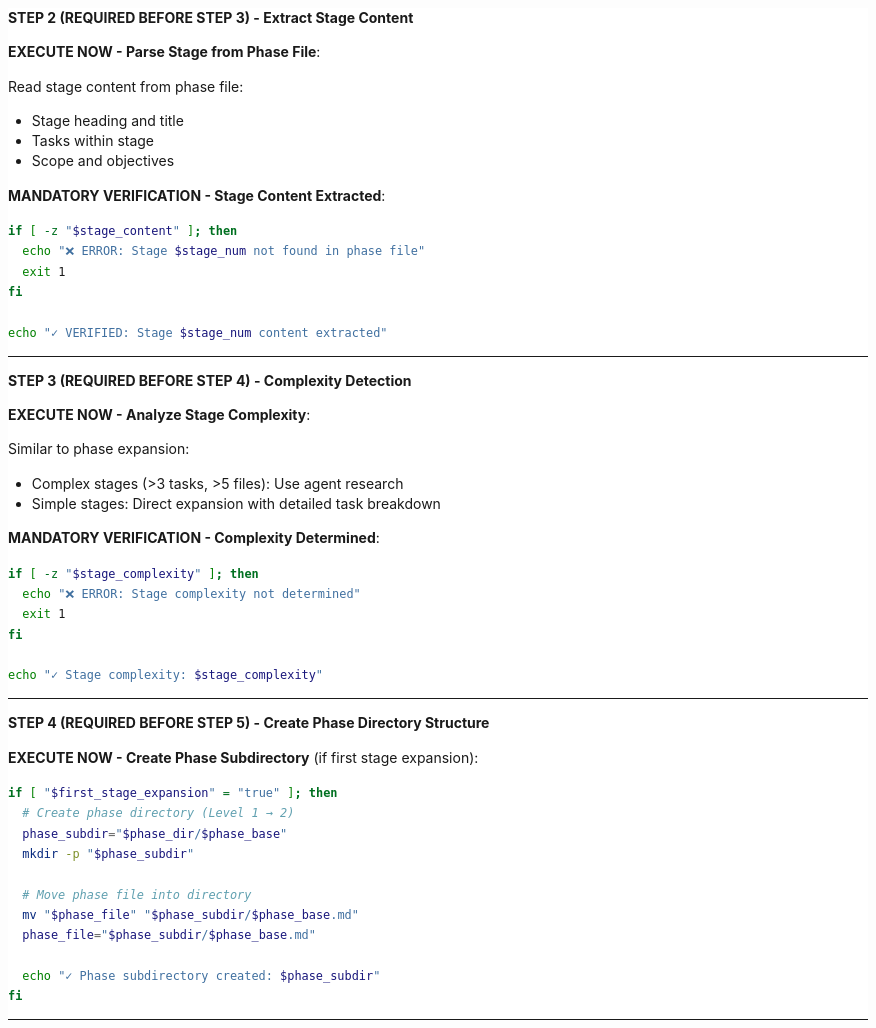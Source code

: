 
**STEP 2 (REQUIRED BEFORE STEP 3) - Extract Stage Content**

**EXECUTE NOW - Parse Stage from Phase File**:

Read stage content from phase file:
- Stage heading and title
- Tasks within stage
- Scope and objectives

**MANDATORY VERIFICATION - Stage Content Extracted**:

```bash
if [ -z "$stage_content" ]; then
  echo "❌ ERROR: Stage $stage_num not found in phase file"
  exit 1
fi

echo "✓ VERIFIED: Stage $stage_num content extracted"
```

---

**STEP 3 (REQUIRED BEFORE STEP 4) - Complexity Detection**

**EXECUTE NOW - Analyze Stage Complexity**:

Similar to phase expansion:
- Complex stages (>3 tasks, >5 files): Use agent research
- Simple stages: Direct expansion with detailed task breakdown

**MANDATORY VERIFICATION - Complexity Determined**:

```bash
if [ -z "$stage_complexity" ]; then
  echo "❌ ERROR: Stage complexity not determined"
  exit 1
fi

echo "✓ Stage complexity: $stage_complexity"
```

---

**STEP 4 (REQUIRED BEFORE STEP 5) - Create Phase Directory Structure**

**EXECUTE NOW - Create Phase Subdirectory** (if first stage expansion):

```bash
if [ "$first_stage_expansion" = "true" ]; then
  # Create phase directory (Level 1 → 2)
  phase_subdir="$phase_dir/$phase_base"
  mkdir -p "$phase_subdir"

  # Move phase file into directory
  mv "$phase_file" "$phase_subdir/$phase_base.md"
  phase_file="$phase_subdir/$phase_base.md"

  echo "✓ Phase subdirectory created: $phase_subdir"
fi
```

---